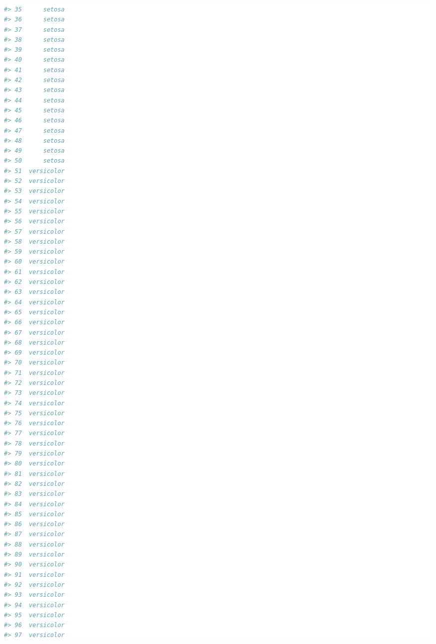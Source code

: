```r
#> 35      setosa
#> 36      setosa
#> 37      setosa
#> 38      setosa
#> 39      setosa
#> 40      setosa
#> 41      setosa
#> 42      setosa
#> 43      setosa
#> 44      setosa
#> 45      setosa
#> 46      setosa
#> 47      setosa
#> 48      setosa
#> 49      setosa
#> 50      setosa
#> 51  versicolor
#> 52  versicolor
#> 53  versicolor
#> 54  versicolor
#> 55  versicolor
#> 56  versicolor
#> 57  versicolor
#> 58  versicolor
#> 59  versicolor
#> 60  versicolor
#> 61  versicolor
#> 62  versicolor
#> 63  versicolor
#> 64  versicolor
#> 65  versicolor
#> 66  versicolor
#> 67  versicolor
#> 68  versicolor
#> 69  versicolor
#> 70  versicolor
#> 71  versicolor
#> 72  versicolor
#> 73  versicolor
#> 74  versicolor
#> 75  versicolor
#> 76  versicolor
#> 77  versicolor
#> 78  versicolor
#> 79  versicolor
#> 80  versicolor
#> 81  versicolor
#> 82  versicolor
#> 83  versicolor
#> 84  versicolor
#> 85  versicolor
#> 86  versicolor
#> 87  versicolor
#> 88  versicolor
#> 89  versicolor
#> 90  versicolor
#> 91  versicolor
#> 92  versicolor
#> 93  versicolor
#> 94  versicolor
#> 95  versicolor
#> 96  versicolor
#> 97  versicolor
```